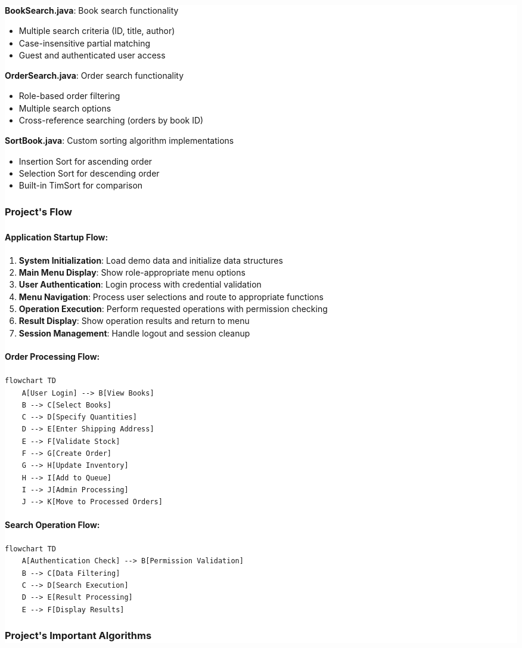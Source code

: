 **BookSearch.java**: Book search functionality
- Multiple search criteria (ID, title, author)
- Case-insensitive partial matching
- Guest and authenticated user access

**OrderSearch.java**: Order search functionality
- Role-based order filtering
- Multiple search options
- Cross-reference searching (orders by book ID)

**SortBook.java**: Custom sorting algorithm implementations
- Insertion Sort for ascending order
- Selection Sort for descending order
- Built-in TimSort for comparison

### Project's Flow

#### Application Startup Flow:
1. **System Initialization**: Load demo data and initialize data structures
2. **Main Menu Display**: Show role-appropriate menu options
3. **User Authentication**: Login process with credential validation
4. **Menu Navigation**: Process user selections and route to appropriate functions
5. **Operation Execution**: Perform requested operations with permission checking
6. **Result Display**: Show operation results and return to menu
7. **Session Management**: Handle logout and session cleanup

#### Order Processing Flow:
```mermaid
flowchart TD
    A[User Login] --> B[View Books]
    B --> C[Select Books]
    C --> D[Specify Quantities]
    D --> E[Enter Shipping Address]
    E --> F[Validate Stock]
    F --> G[Create Order]
    G --> H[Update Inventory]
    H --> I[Add to Queue]
    I --> J[Admin Processing]
    J --> K[Move to Processed Orders]
```

#### Search Operation Flow:
```mermaid
flowchart TD
    A[Authentication Check] --> B[Permission Validation]
    B --> C[Data Filtering]
    C --> D[Search Execution]
    D --> E[Result Processing]
    E --> F[Display Results]
```

### Project's Important Algorithms
